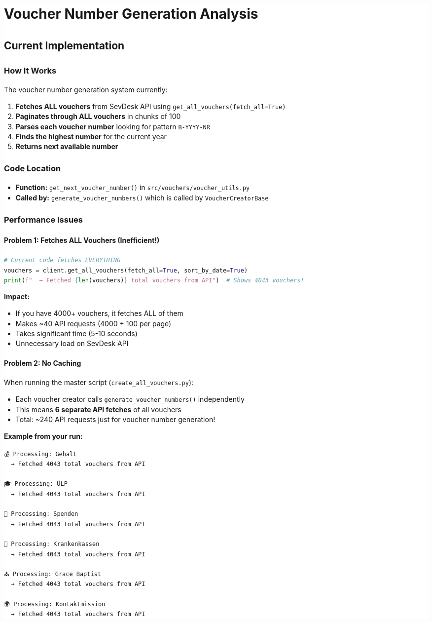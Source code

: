 # Voucher Number Generation Analysis

## Current Implementation

### How It Works

The voucher number generation system currently:

1. **Fetches ALL vouchers** from SevDesk API using `get_all_vouchers(fetch_all=True)`
2. **Paginates through ALL vouchers** in chunks of 100
3. **Parses each voucher number** looking for pattern `B-YYYY-NR`
4. **Finds the highest number** for the current year
5. **Returns next available number**

### Code Location
- **Function:** `get_next_voucher_number()` in `src/vouchers/voucher_utils.py`
- **Called by:** `generate_voucher_numbers()` which is called by `VoucherCreatorBase`

### Performance Issues

#### Problem 1: Fetches ALL Vouchers (Inefficient!)

```python
# Current code fetches EVERYTHING
vouchers = client.get_all_vouchers(fetch_all=True, sort_by_date=True)
print(f"  → Fetched {len(vouchers)} total vouchers from API")  # Shows 4043 vouchers!
```

**Impact:**
- If you have 4000+ vouchers, it fetches ALL of them
- Makes ~40 API requests (4000 ÷ 100 per page)
- Takes significant time (5-10 seconds)
- Unnecessary load on SevDesk API

#### Problem 2: No Caching

When running the master script (`create_all_vouchers.py`):
- Each voucher creator calls `generate_voucher_numbers()` independently
- This means **6 separate API fetches** of all vouchers
- Total: ~240 API requests just for voucher number generation!

**Example from your run:**
```
💰 Processing: Gehalt
  → Fetched 4043 total vouchers from API

🎓 Processing: ÜLP  
  → Fetched 4043 total vouchers from API

💝 Processing: Spenden
  → Fetched 4043 total vouchers from API

🏥 Processing: Krankenkassen
  → Fetched 4043 total vouchers from API

⛪ Processing: Grace Baptist
  → Fetched 4043 total vouchers from API

🌍 Processing: Kontaktmission
  → Fetched 4043 total vouchers from API
```
